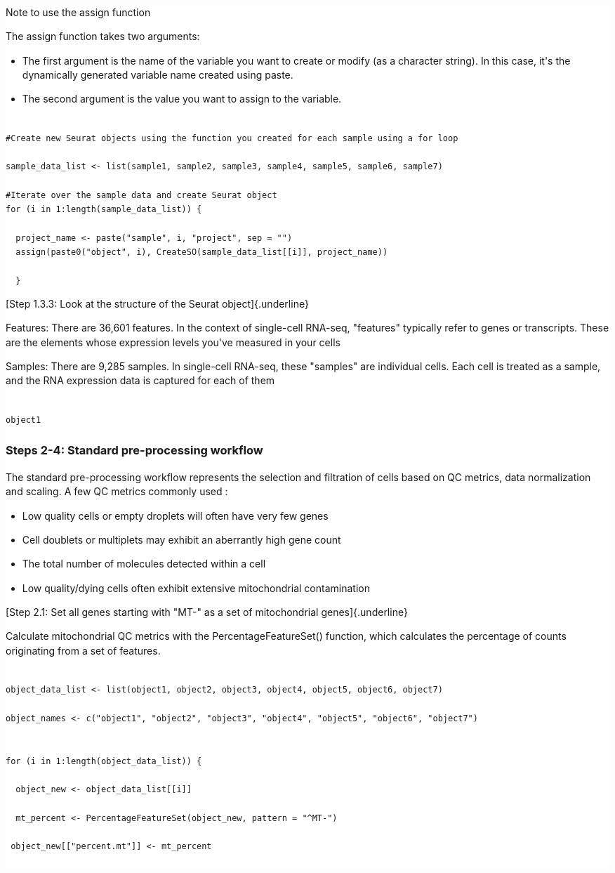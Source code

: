 Note to use the assign function

The assign function takes two arguments:

-   The first argument is the name of the variable you want to create or modify (as a character string). In this case, it's the dynamically generated variable name created using paste.

-   The second argument is the value you want to assign to the variable.

```{r}

#Create new Seurat objects using the function you created for each sample using a for loop 

sample_data_list <- list(sample1, sample2, sample3, sample4, sample5, sample6, sample7)

#Iterate over the sample data and create Seurat object 
for (i in 1:length(sample_data_list)) { 
  
  project_name <- paste("sample", i, "project", sep = "")
  assign(paste0("object", i), CreateSO(sample_data_list[[i]], project_name))
  
  }
```

[Step 1.3.3: Look at the structure of the Seurat object]{.underline}

Features: There are 36,601 features. In the context of single-cell RNA-seq, "features" typically refer to genes or transcripts. These are the elements whose expression levels you've measured in your cells

Samples: There are 9,285 samples. In single-cell RNA-seq, these "samples" are individual cells. Each cell is treated as a sample, and the RNA expression data is captured for each of them

```{r}

object1
```

### Steps 2-4: Standard pre-processing workflow

The standard pre-processing workflow represents the selection and filtration of cells based on QC metrics, data normalization and scaling. A few QC metrics commonly used :

-   Low quality cells or empty droplets will often have very few genes

-   Cell doublets or multiplets may exhibit an aberrantly high gene count

-   The total number of molecules detected within a cell

-   Low quality/dying cells often exhibit extensive mitochondrial contamination

[Step 2.1: Set all genes starting with "MT-" as a set of mitochondrial genes]{.underline}

Calculate mitochondrial QC metrics with the PercentageFeatureSet() function, which calculates the percentage of counts originating from a set of features.

```{r}

object_data_list <- list(object1, object2, object3, object4, object5, object6, object7)

object_names <- c("object1", "object2", "object3", "object4", "object5", "object6", "object7")


for (i in 1:length(object_data_list)) { 
  
  object_new <- object_data_list[[i]]
  
  mt_percent <- PercentageFeatureSet(object_new, pattern = "^MT-")
  
 object_new[["percent.mt"]] <- mt_percent
 
```